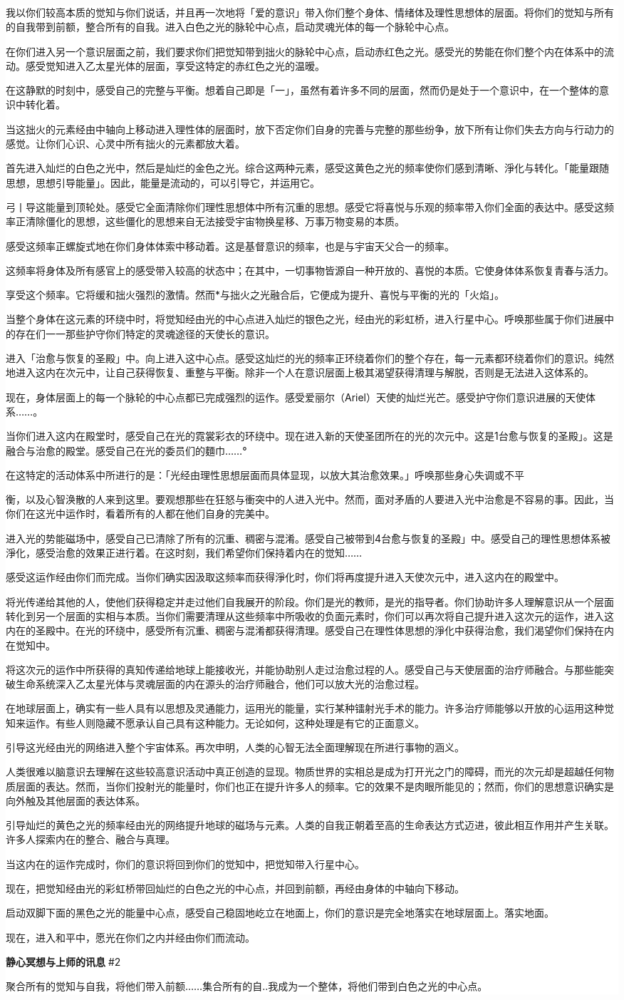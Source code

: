 我以你们较高本质的觉知与你们说话，并且再一次地将「爱的意识」带入你们整个身体、情绪体及理性思想体的层面。将你们的觉知与所有的自我带到前额，整合所有的自我。进入白色之光的脉轮中心点，启动灵魂光体的每一个脉轮中心点。

在你们进入另一个意识层面之前，我们要求你们把觉知带到拙火的脉轮中心点，启动赤红色之光。感受光的势能在你们整个内在体系中的流动。感受觉知进入乙太星光体的层面，享受这特定的赤红色之光的温暧。

在这静默的时刻中，感受自己的完整与平衡。想着自己即是「一」，虽然有着许多不同的层面，然而仍是处于一个意识中，在一个整体的意识中转化着。

当这拙火的元素经由中轴向上移动进入理性体的层面时，放下否定你们自身的完善与完整的那些纷争，放下所有让你们失去方向与行动力的感觉。让你们心识、心灵中所有拙火的元素都放大着。

首先进入灿烂的白色之光中，然后是灿烂的金色之光。综合这两种元素，感受这黄色之光的频率使你们感到清晰、淨化与转化。「能量跟随思想，思想引导能量」。因此，能量是流动的，可以引导它，并运用它。

弓丨导这能量到顶轮处。感受它全面清除你们理性思想体中所有沉重的思想。感受它将喜悦与乐观的频率带入你们全面的表达中。感受这频率正清除僵化的思想，这些僵化的思想来自无法接受宇宙物换星移、万事万物变易的本质。

感受这频率正螺旋式地在你们身体体索中移动着。这是基督意识的频率，也是与宇宙天父合一的频率。

这频率将身体及所有感官上的感受带入较高的状态中；在其中，一切事物皆源自一种开放的、喜悦的本质。它使身体体系恢复青春与活力。

享受这个频率。它将缓和拙火强烈的激情。然而*与拙火之光融合后，它便成为提升、喜悦与平衡的光的「火焰」。

当整个身体在这元素的环绕中时，将觉知经由光的中心点进入灿烂的银色之光，经由光的彩虹桥，进入行星中心。呼唤那些属于你们进展中的存在们一一那些护守你们特定的灵魂途径的天使长的意识。

进入「治愈与恢复的圣殿」中。向上进入这中心点。感受这灿烂的光的频率正环绕着你们的整个存在，每一元素都环绕着你们的意识。纯然地进入这内在次元中，让自己获得恢复、重整与平衡。除非一个人在意识层面上极其渴望获得清理与解脱，否则是无法进入这体系的。

现在，身体层面上的每一个脉轮的中心点都已完成强烈的运作。感受爱丽尔（Ariel）天使的灿烂光芒。感受护守你们意识进展的天使体系……。

当你们进入这内在殿堂时，感受自己在光的霓裳彩衣的环绕中。现在进入新的天使圣团所在的光的次元中。这是1台愈与恢复的圣殿」。这是融合与治愈的殿堂。感受自己在光的委员们的麵巾……°

在这特定的活动体系中所进行的是：「光经由理性思想层面而具体显现，以放大其治愈效果。」呼唤那些身心失调或不平

衡，以及心智涣散的人来到这里。要观想那些在狂怒与衝突中的人进入光中。然而，面对矛盾的人要进入光中治愈是不容易的事。因此，当你们在这光中运作时，看着所有的人都在他们自身的完美中。

进入光的势能磁场中，感受自己已清除了所有的沉重、稠密与混淆。感受自己被带到4台愈与恢复的圣殿」中。感受自己的理性思想体系被淨化，感受治愈的效果正进行着。在这时刻，我们希望你们保持着内在的觉知……

感受这运作经由你们而完成。当你们确实因汲取这频率而获得淨化时，你们将再度提升进入天使次元中，进入这内在的殿堂中。

将光传递给其他的人，使他们获得稳定并走过他们自我展开的阶段。你们是光的教师，是光的指导者。你们协助许多人理解意识从一个层面转化到另一个层面的实相与本质。当你们需要清理从这些频率中所吸收的负面元素时，你们可以再次将自己提升进入这次元的运作，进入这内在的圣殿中。在光的环绕中，感受所有沉重、稠密与混淆都获得清理。感受自己在理性体思想的淨化中获得治愈，我们渴望你们保持在内在觉知中。

将这次元的运作中所获得的真知传递给地球上能接收光，并能协助别人走过治愈过程的人。感受自己与天使层面的治疗师融合。与那些能突破生命系统深入乙太星光体与灵魂层面的内在源头的治疗师融合，他们可以放大光的治愈过程。

在地球层面上，确实有一些人具有以思想及灵通能力，运用光的能量，实行某种镭射光手术的能力。许多治疗师能够以开放的心运用这种觉知来运作。有些人则隐藏不愿承认自己具有这种能力。无论如何，这种处理是有它的正面意义。

引导这光经由光的网络进入整个宇宙体系。再次申明，人类的心智无法全面理解现在所进行事物的涵义。

人类很难以脑意识去理解在这些较高意识活动中真正创造的显现。物质世界的实相总是成为打开光之门的障碍，而光的次元却是超越任何物质层面的表达。然而，当你们投射光的能量时，你们也正在提升许多人的频率。它的效果不是肉眼所能见的；然而，你们的思想意识确实是向外触及其他层面的表达体系。

引导灿烂的黄色之光的频率经由光的网络提升地球的磁场与元素。人类的自我正朝着至高的生命表达方式迈进，彼此相互作用并产生关联。许多人探索内在的整合、融合与真理。

当这内在的运作完成时，你们的意识将回到你们的觉知中，把觉知带入行星中心。

现在，把觉知经由光的彩虹桥带回灿烂的白色之光的中心点，并回到前额，再经由身体的中轴向下移动。

启动双脚下面的黑色之光的能量中心点，感受自己稳固地屹立在地面上，你们的意识是完全地落实在地球层面上。落实地面。

现在，进入和平中，愿光在你们之内并经由你们而流动。

**静心冥想与上师的讯息** #2

聚合所有的觉知与自我，将他们带入前额……集合所有的自..我成为一个整体，将他们带到白色之光的中心点。
